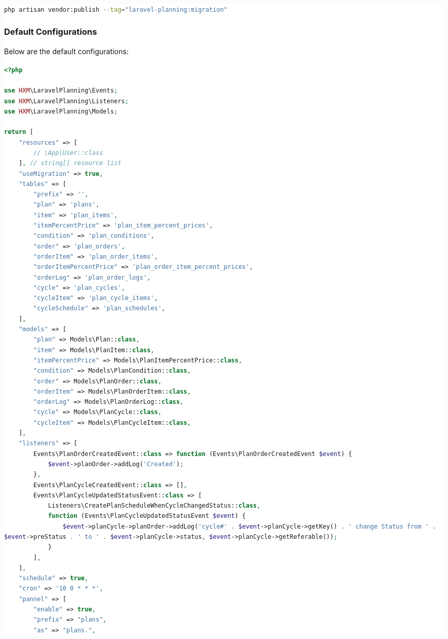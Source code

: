 ```bash
php artisan vendor:publish --tag="laravel-planning:migration"
```

### Default Configurations

Below are the default configurations:

```php
<?php

use HXM\LaravelPlanning\Events;
use HXM\LaravelPlanning\Listeners;
use HXM\LaravelPlanning\Models;

return [
    "resources" => [
        // \App\User::class
    ], // string[] resource list
    "useMigration" => true,
    "tables" => [
        "prefix" => '',
        "plan" => 'plans',
        "item" => 'plan_items',
        "itemPercentPrice" => 'plan_item_percent_prices',
        "condition" => 'plan_conditions',
        "order" => 'plan_orders',
        "orderItem" => 'plan_order_items',
        "orderItemPercentPrice" => 'plan_order_item_percent_prices',
        "orderLog" => 'plan_order_logs',
        "cycle" => 'plan_cycles',
        "cycleItem" => 'plan_cycle_items',
        "cycleSchedule" => 'plan_schedules',
    ],
    "models" => [
        "plan" => Models\Plan::class,
        "item" => Models\PlanItem::class,
        "itemPercentPrice" => Models\PlanItemPercentPrice::class,
        "condition" => Models\PlanCondition::class,
        "order" => Models\PlanOrder::class,
        "orderItem" => Models\PlanOrderItem::class,
        "orderLog" => Models\PlanOrderLog::class,
        "cycle" => Models\PlanCycle::class,
        "cycleItem" => Models\PlanCycleItem::class,
    ],
    "listeners" => [
        Events\PlanOrderCreatedEvent::class => function (Events\PlanOrderCreatedEvent $event) {
            $event->planOrder->addLog('Created');
        },
        Events\PlanCycleCreatedEvent::class => [],
        Events\PlanCycleUpdatedStatusEvent::class => [
            Listeners\CreatePlanScheduleWhenCycleChangedStatus::class,
            function (Events\PlanCycleUpdatedStatusEvent $event) {
                $event->planCycle->planOrder->addLog('cycle#' . $event->planCycle->getKey() . ' change Status from ' . $event->preStatus . ' to ' . $event->planCycle->status, $event->planCycle->getReferable());
            }
        ],
    ],
    "schedule" => true,
    "cron" => '10 0 * * *',
    "pannel" => [
        "enable" => true,
        "prefix" => "plans",
        "as" => "plans.",
```